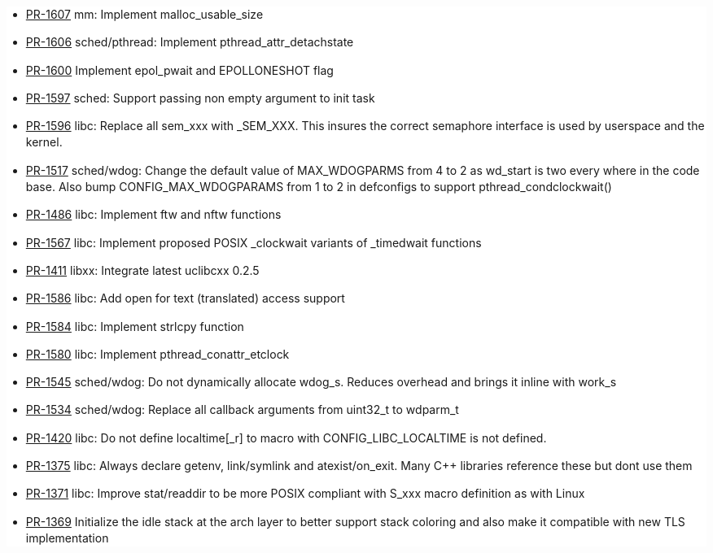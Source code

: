  * [PR-1607](https://github.com/apache/nuttx/pull/1607) mm: Implement
 malloc\_usable\_size

 * [PR-1606](https://github.com/apache/nuttx/pull/1606) sched/pthread:
 Implement pthread\_attr\_detachstate

 * [PR-1600](https://github.com/apache/nuttx/pull/1600) Implement
 epol\_pwait and EPOLLONESHOT flag

 * [PR-1597](https://github.com/apache/nuttx/pull/1597) sched: Support
 passing non empty argument to init task

 * [PR-1596](https://github.com/apache/nuttx/pull/1596) libc: Replace
 all sem\_xxx with \_SEM\_XXX. This insures the correct semaphore interface is
 used by userspace and the kernel.

 * [PR-1517](https://github.com/apache/nuttx/pull/1517) sched/wdog:
 Change the default value of MAX\_WDOGPARMS from 4 to 2 as wd\_start is two every
 where in the code base. Also bump CONFIG\_MAX\_WDOGPARAMS from 1 to 2 in
 defconfigs to support pthread\_condclockwait()

 * [PR-1486](https://github.com/apache/nuttx/pull/1486) libc:
 Implement ftw and nftw functions

 * [PR-1567](https://github.com/apache/nuttx/pull/1567) libc:
 Implement proposed POSIX \_clockwait variants of \_timedwait functions

 * [PR-1411](https://github.com/apache/nuttx/pull/1411) libxx:
 Integrate latest uclibcxx 0.2.5

 * [PR-1586](https://github.com/apache/nuttx/pull/1586) libc: Add open
 for text (translated) access support

 * [PR-1584](https://github.com/apache/nuttx/pull/1584) libc:
 Implement strlcpy function

 * [PR-1580](https://github.com/apache/nuttx/pull/1580) libc:
 Implement pthread\_conattr\_etclock

 * [PR-1545](https://github.com/apache/nuttx/pull/1545) sched/wdog: Do
 not dynamically allocate wdog\_s. Reduces overhead and brings it inline with
 work\_s

 * [PR-1534](https://github.com/apache/nuttx/pull/1534) sched/wdog:
 Replace all callback arguments from uint32\_t to wdparm\_t

 * [PR-1420](https://github.com/apache/nuttx/pull/1420) libc: Do not
 define localtime\[\_r\] to macro with CONFIG\_LIBC\_LOCALTIME is not defined.

 * [PR-1375](https://github.com/apache/nuttx/pull/1375) libc: Always
 declare getenv, link/symlink and atexist/on\_exit. Many C++ libraries reference
 these but dont use them

 * [PR-1371](https://github.com/apache/nuttx/pull/1371) libc: Improve
 stat/readdir to be more POSIX compliant with S\_xxx macro definition as with
 Linux

 * [PR-1369](https://github.com/apache/nuttx/pull/1369) Initialize the
 idle stack at the arch layer to better support stack coloring and also make it
 compatible with new TLS implementation
